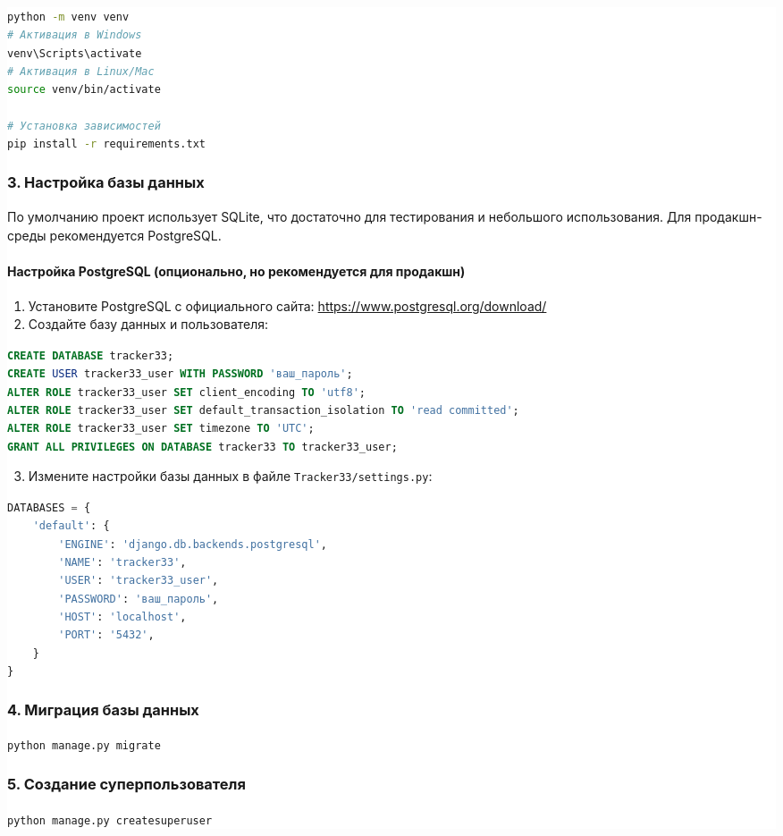 ```bash
python -m venv venv
# Активация в Windows
venv\Scripts\activate
# Активация в Linux/Mac
source venv/bin/activate

# Установка зависимостей
pip install -r requirements.txt
```

### 3. Настройка базы данных

По умолчанию проект использует SQLite, что достаточно для тестирования и небольшого использования. Для продакшн-среды рекомендуется PostgreSQL.

#### Настройка PostgreSQL (опционально, но рекомендуется для продакшн)

1. Установите PostgreSQL с официального сайта: https://www.postgresql.org/download/
2. Создайте базу данных и пользователя:

```sql
CREATE DATABASE tracker33;
CREATE USER tracker33_user WITH PASSWORD 'ваш_пароль';
ALTER ROLE tracker33_user SET client_encoding TO 'utf8';
ALTER ROLE tracker33_user SET default_transaction_isolation TO 'read committed';
ALTER ROLE tracker33_user SET timezone TO 'UTC';
GRANT ALL PRIVILEGES ON DATABASE tracker33 TO tracker33_user;
```

3. Измените настройки базы данных в файле `Tracker33/settings.py`:

```python
DATABASES = {
    'default': {
        'ENGINE': 'django.db.backends.postgresql',
        'NAME': 'tracker33',
        'USER': 'tracker33_user',
        'PASSWORD': 'ваш_пароль',
        'HOST': 'localhost',
        'PORT': '5432',
    }
}
```

### 4. Миграция базы данных

```bash
python manage.py migrate
```

### 5. Создание суперпользователя

```bash
python manage.py createsuperuser
```
